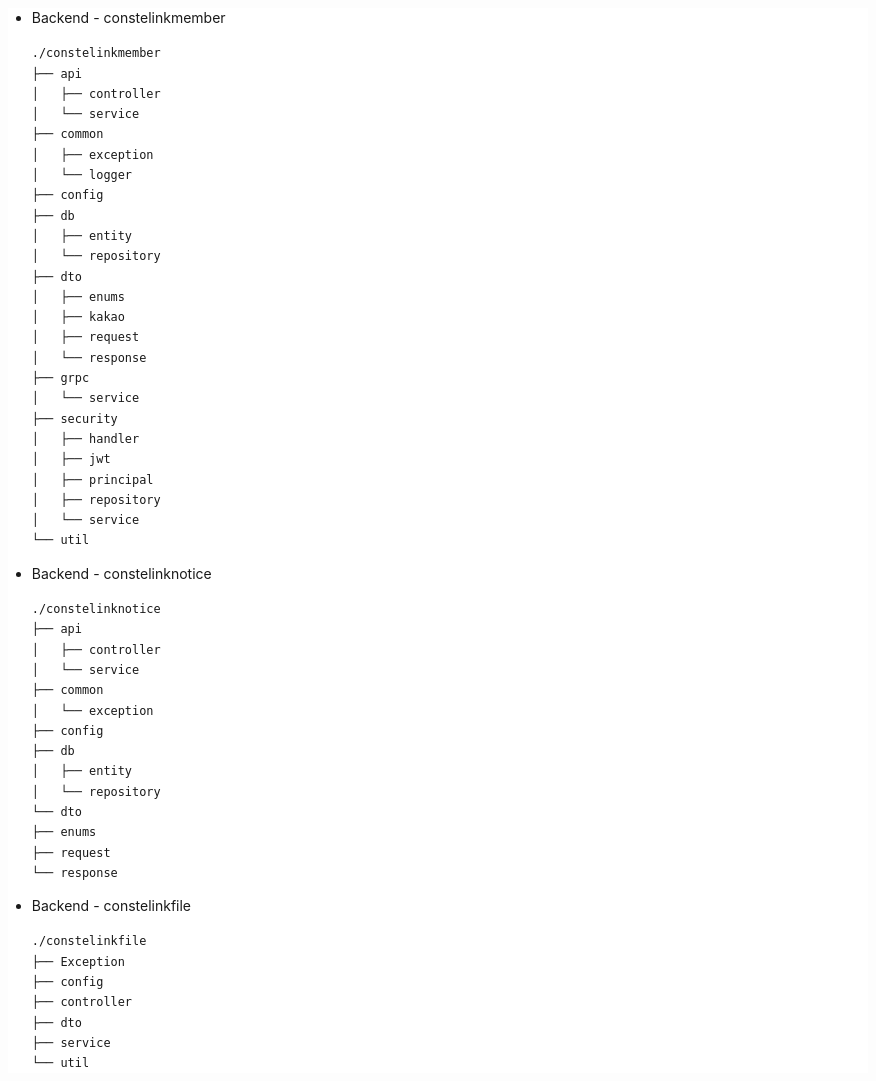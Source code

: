 - Backend - constelinkmember

  ```text
  ./constelinkmember
  ├── api
  │   ├── controller
  │   └── service
  ├── common
  │   ├── exception
  │   └── logger
  ├── config
  ├── db
  │   ├── entity
  │   └── repository
  ├── dto
  │   ├── enums
  │   ├── kakao
  │   ├── request
  │   └── response
  ├── grpc
  │   └── service
  ├── security
  │   ├── handler
  │   ├── jwt
  │   ├── principal
  │   ├── repository
  │   └── service
  └── util
  ```

- Backend - constelinknotice

  ```text
  ./constelinknotice
  ├── api
  │   ├── controller
  │   └── service
  ├── common
  │   └── exception
  ├── config
  ├── db
  │   ├── entity
  │   └── repository
  └── dto
  ├── enums
  ├── request
  └── response
  ```

- Backend - constelinkfile

  ```text
  ./constelinkfile
  ├── Exception
  ├── config
  ├── controller
  ├── dto
  ├── service
  └── util
  ```
